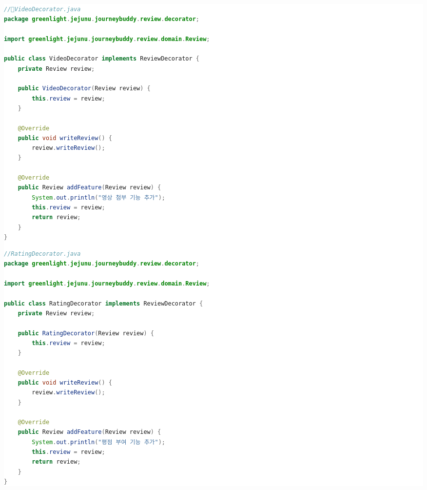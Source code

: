 ```java
//VideoDecorator.java
package greenlight.jejunu.journeybuddy.review.decorator;  
  
import greenlight.jejunu.journeybuddy.review.domain.Review;  
  
public class VideoDecorator implements ReviewDecorator {  
    private Review review;  
  
    public VideoDecorator(Review review) {  
        this.review = review;  
    }  
  
    @Override  
    public void writeReview() {  
        review.writeReview();  
    }  
  
    @Override  
    public Review addFeature(Review review) {  
        System.out.println("영상 첨부 기능 추가");  
        this.review = review;  
        return review;  
    }  
}
```

```java
//RatingDecorator.java
package greenlight.jejunu.journeybuddy.review.decorator;  
  
import greenlight.jejunu.journeybuddy.review.domain.Review;  
  
public class RatingDecorator implements ReviewDecorator {  
    private Review review;  
  
    public RatingDecorator(Review review) {  
        this.review = review;  
    }  
  
    @Override  
    public void writeReview() {  
        review.writeReview();  
    }  
  
    @Override  
    public Review addFeature(Review review) {  
        System.out.println("평점 부여 기능 추가");  
        this.review = review;  
        return review;  
    }  
}
```
